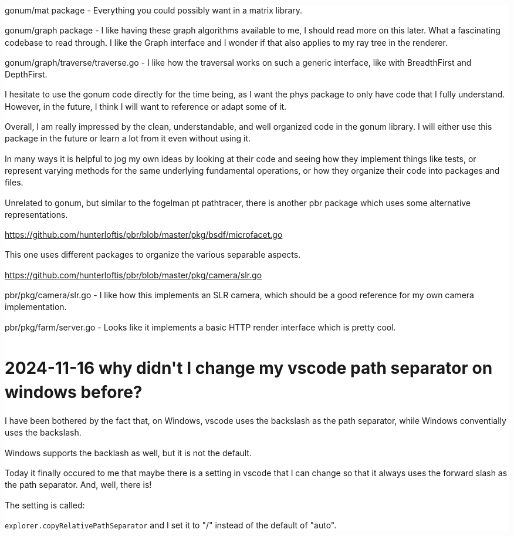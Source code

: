 gonum/mat package - Everything you could possibly want in a matrix library.

gonum/graph package - I like having these graph algorithms available to me, I should
read more on this later. What a fascinating codebase to read through.
I like the Graph interface and I wonder if that also applies to my ray tree in
the renderer.

gonum/graph/traverse/traverse.go - I like how the traversal works on such a
generic interface, like with BreadthFirst and DepthFirst.

I hesitate to use the gonum code directly for the time being, as I want the
phys package to only have code that I fully understand. However, in the future,
I think I will want to reference or adapt some of it.

Overall, I am really impressed by the clean, understandable, and well organized
code in the gonum library. I will either use this package in the future or learn
a lot from it even without using it.

In many ways it is helpful to jog my own ideas by looking at their code and
seeing how they implement things like tests, or represent varying methods
for the same underlying fundamental operations, or how they organize their
code into packages and files.


Unrelated to gonum, but similar to the fogelman pt pathtracer, there is another
pbr package which uses some alternative representations.

https://github.com/hunterloftis/pbr/blob/master/pkg/bsdf/microfacet.go

This one uses different packages to organize the various separable aspects.

https://github.com/hunterloftis/pbr/blob/master/pkg/camera/slr.go

pbr/pkg/camera/slr.go - I like how this implements an SLR camera, which should
be a good reference for my own camera implementation.


pbr/pkg/farm/server.go - Looks like it implements a basic HTTP render interface
which is pretty cool.



# 2024-11-16 why didn't I change my vscode path separator on windows before?

I have been bothered by the fact that, on Windows, vscode uses the backslash
as the path separator, while Windows conventially uses the backslash.

Windows supports the backlash as well, but it is not the default.

Today it finally occured to me that maybe there is a setting in vscode that I
can change so that it always uses the forward slash as the path separator.
And, well, there is!

The setting is called:

`explorer.copyRelativePathSeparator` and I set it to "/" instead of the default
of "auto".
